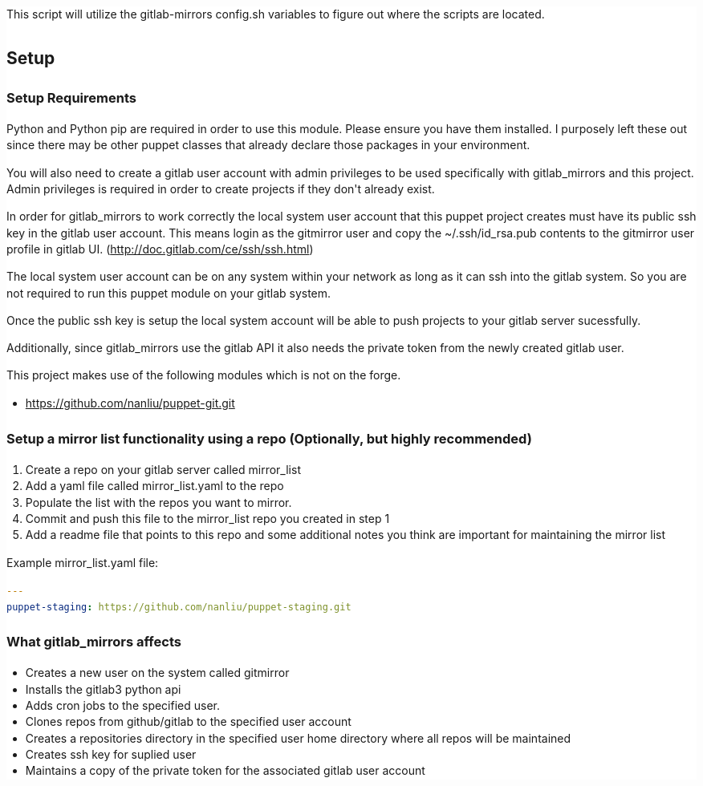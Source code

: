 This script will utilize the gitlab-mirrors config.sh variables to figure out where the scripts are located.

## Setup
### Setup Requirements
Python and Python pip are required in order to use this module.  Please ensure you have them installed.
I purposely left these out since there may be other puppet classes that already declare those packages in your environment.

You will also need to create a gitlab user account with admin privileges to be used specifically with gitlab_mirrors
and this project.  Admin privileges is required in order to create projects if they don't already exist.

In order for gitlab_mirrors to work correctly the local system user account that this puppet project creates must have its
public ssh key in the gitlab user account.  This means login as the gitmirror user and copy the ~/.ssh/id_rsa.pub contents
to the gitmirror user profile in gitlab UI. (http://doc.gitlab.com/ce/ssh/ssh.html)

The local system user account can be on any system within your network as long as it can ssh into the gitlab system.  So
you are not required to run this puppet module on your gitlab system.

Once the public ssh key is setup the local system account will be able to push projects to your gitlab server sucessfully.

Additionally, since gitlab_mirrors use the gitlab API it also needs the private token from the newly created gitlab user.

This project makes use of the following modules which is not on the forge.
- https://github.com/nanliu/puppet-git.git

### Setup a mirror list functionality using a repo (Optionally, but highly recommended)
1. Create a repo on your gitlab server called mirror_list
2. Add a yaml file called mirror_list.yaml to the repo
3. Populate the list with the repos you want to mirror.
4. Commit and push this file to the mirror_list repo you created in step 1
5. Add a readme file that points to this repo and some additional notes you think are important for maintaining the mirror list

Example mirror_list.yaml file:
```yaml
---
puppet-staging: https://github.com/nanliu/puppet-staging.git
```

### What gitlab_mirrors affects

* Creates a new user on the system called gitmirror
* Installs the gitlab3 python api
* Adds cron jobs to the specified user.
* Clones repos from github/gitlab to the specified user account
* Creates a repositories directory in the specified user home directory where all repos will be maintained
* Creates ssh key for suplied user
* Maintains a copy of the private token for the associated gitlab user account
